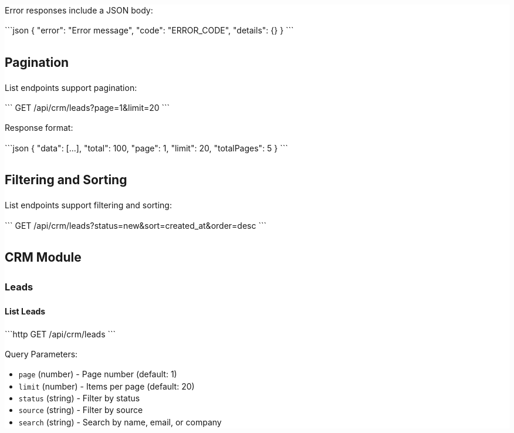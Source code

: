 Error responses include a JSON body:

\`\`\`json
{
  "error": "Error message",
  "code": "ERROR_CODE",
  "details": {}
}
\`\`\`

## Pagination

List endpoints support pagination:

\`\`\`
GET /api/crm/leads?page=1&limit=20
\`\`\`

Response format:

\`\`\`json
{
  "data": [...],
  "total": 100,
  "page": 1,
  "limit": 20,
  "totalPages": 5
}
\`\`\`

## Filtering and Sorting

List endpoints support filtering and sorting:

\`\`\`
GET /api/crm/leads?status=new&sort=created_at&order=desc
\`\`\`

## CRM Module

### Leads

#### List Leads

\`\`\`http
GET /api/crm/leads
\`\`\`

Query Parameters:
- `page` (number) - Page number (default: 1)
- `limit` (number) - Items per page (default: 20)
- `status` (string) - Filter by status
- `source` (string) - Filter by source
- `search` (string) - Search by name, email, or company
